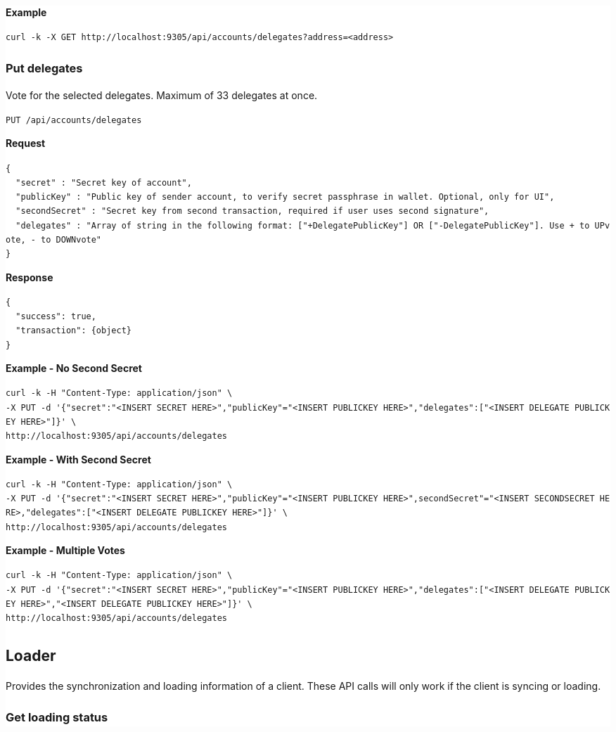 **Example**

    curl -k -X GET http://localhost:9305/api/accounts/delegates?address=<address>

### Put delegates

Vote for the selected delegates. Maximum of 33 delegates at once.

```
PUT /api/accounts/delegates
```

**Request**

    {
      "secret" : "Secret key of account",
      "publicKey" : "Public key of sender account, to verify secret passphrase in wallet. Optional, only for UI",
      "secondSecret" : "Secret key from second transaction, required if user uses second signature",
      "delegates" : "Array of string in the following format: ["+DelegatePublicKey"] OR ["-DelegatePublicKey"]. Use + to UPvote, - to DOWNvote"
    }

**Response**

    {
      "success": true,
      "transaction": {object}
    }

**Example - No Second Secret**

    curl -k -H "Content-Type: application/json" \
    -X PUT -d '{"secret":"<INSERT SECRET HERE>","publicKey"="<INSERT PUBLICKEY HERE>","delegates":["<INSERT DELEGATE PUBLICKEY HERE>"]}' \
    http://localhost:9305/api/accounts/delegates

**Example - With Second Secret**

    curl -k -H "Content-Type: application/json" \
    -X PUT -d '{"secret":"<INSERT SECRET HERE>","publicKey"="<INSERT PUBLICKEY HERE>",secondSecret"="<INSERT SECONDSECRET HERE>,"delegates":["<INSERT DELEGATE PUBLICKEY HERE>"]}' \
    http://localhost:9305/api/accounts/delegates

**Example - Multiple Votes**

    curl -k -H "Content-Type: application/json" \
    -X PUT -d '{"secret":"<INSERT SECRET HERE>","publicKey"="<INSERT PUBLICKEY HERE>","delegates":["<INSERT DELEGATE PUBLICKEY HERE>","<INSERT DELEGATE PUBLICKEY HERE>"]}' \
    http://localhost:9305/api/accounts/delegates

## Loader

Provides the synchronization and loading information of a client. These API calls will only work if the client is syncing or loading.

### Get loading status

